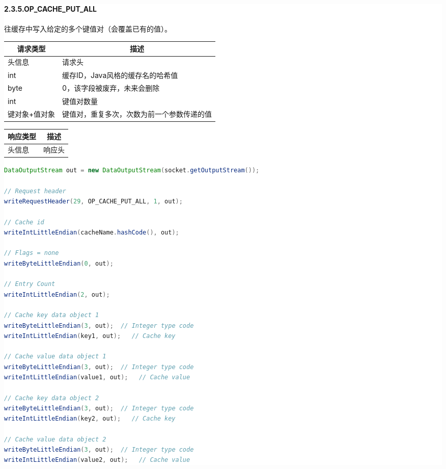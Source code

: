 </code-group>

#### 2.3.5.OP_CACHE_PUT_ALL
往缓存中写入给定的多个键值对（会覆盖已有的值）。

|请求类型|描述|
|---|---|
|头信息|请求头|
|int|缓存ID，Java风格的缓存名的哈希值|
|byte|0，该字段被废弃，未来会删除|
|int|键值对数量|
|键对象+值对象|键值对，重复多次，次数为前一个参数传递的值|

|响应类型|描述|
|---|---|
|头信息|响应头|

<code-group>
<code-block title="请求">

```java
DataOutputStream out = new DataOutputStream(socket.getOutputStream());

// Request header
writeRequestHeader(29, OP_CACHE_PUT_ALL, 1, out);

// Cache id
writeIntLittleEndian(cacheName.hashCode(), out);

// Flags = none
writeByteLittleEndian(0, out);

// Entry Count
writeIntLittleEndian(2, out);

// Cache key data object 1
writeByteLittleEndian(3, out);  // Integer type code
writeIntLittleEndian(key1, out);   // Cache key

// Cache value data object 1
writeByteLittleEndian(3, out);  // Integer type code
writeIntLittleEndian(value1, out);   // Cache value

// Cache key data object 2
writeByteLittleEndian(3, out);  // Integer type code
writeIntLittleEndian(key2, out);   // Cache key

// Cache value data object 2
writeByteLittleEndian(3, out);  // Integer type code
writeIntLittleEndian(value2, out);   // Cache value
```
</code-block>
